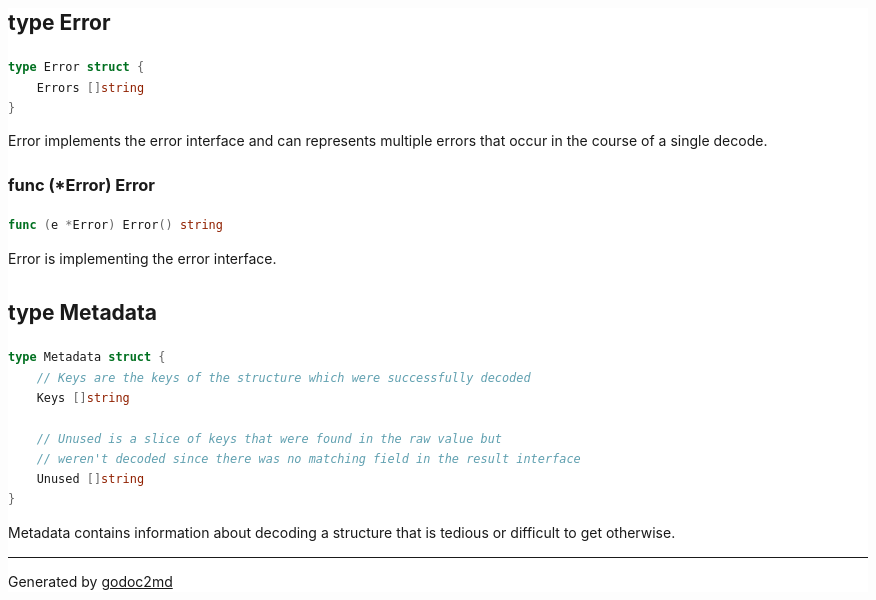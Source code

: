 



## type Error
``` go
type Error struct {
    Errors []string
}
```
Error implements the error interface and can represents multiple
errors that occur in the course of a single decode.











### func (\*Error) Error
``` go
func (e *Error) Error() string
```
Error is implementing the error interface.



## type Metadata
``` go
type Metadata struct {
    // Keys are the keys of the structure which were successfully decoded
    Keys []string

    // Unused is a slice of keys that were found in the raw value but
    // weren't decoded since there was no matching field in the result interface
    Unused []string
}
```
Metadata contains information about decoding a structure that
is tedious or difficult to get otherwise.

















- - -
Generated by [godoc2md](http://godoc.org/github.com/davecheney/godoc2md)
